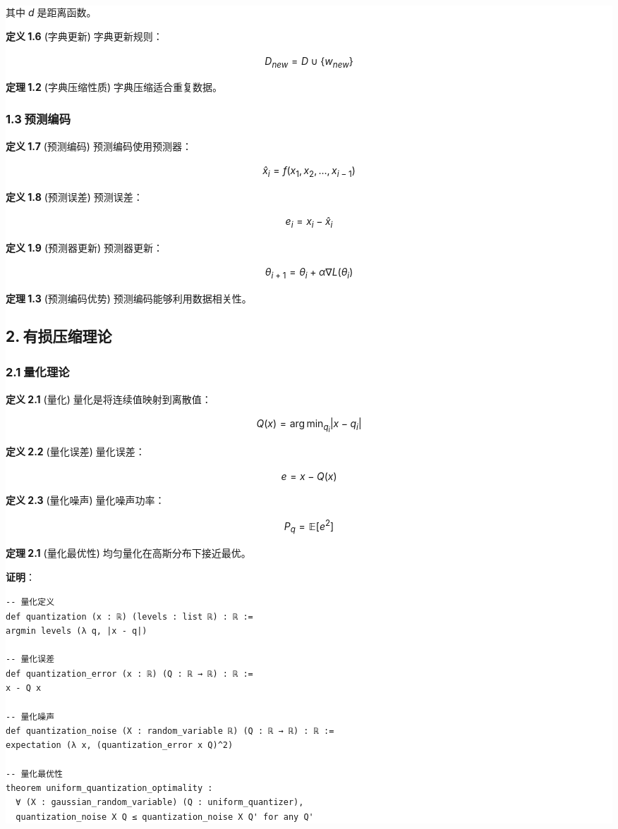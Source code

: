其中 $d$ 是距离函数。

**定义 1.6** (字典更新)
字典更新规则：

$$D_{new} = D \cup \{w_{new}\}$$

**定理 1.2** (字典压缩性质)
字典压缩适合重复数据。

### 1.3 预测编码

**定义 1.7** (预测编码)
预测编码使用预测器：

$$\hat{x}_i = f(x_1, x_2, ..., x_{i-1})$$

**定义 1.8** (预测误差)
预测误差：

$$e_i = x_i - \hat{x}_i$$

**定义 1.9** (预测器更新)
预测器更新：

$$\theta_{i+1} = \theta_i + \alpha \nabla L(\theta_i)$$

**定理 1.3** (预测编码优势)
预测编码能够利用数据相关性。

## 2. 有损压缩理论

### 2.1 量化理论

**定义 2.1** (量化)
量化是将连续值映射到离散值：

$$Q(x) = \arg\min_{q_i} |x - q_i|$$

**定义 2.2** (量化误差)
量化误差：

$$e = x - Q(x)$$

**定义 2.3** (量化噪声)
量化噪声功率：

$$P_q = \mathbb{E}[e^2]$$

**定理 2.1** (量化最优性)
均匀量化在高斯分布下接近最优。

**证明**：

```lean
-- 量化定义
def quantization (x : ℝ) (levels : list ℝ) : ℝ :=
argmin levels (λ q, |x - q|)

-- 量化误差
def quantization_error (x : ℝ) (Q : ℝ → ℝ) : ℝ :=
x - Q x

-- 量化噪声
def quantization_noise (X : random_variable ℝ) (Q : ℝ → ℝ) : ℝ :=
expectation (λ x, (quantization_error x Q)^2)

-- 量化最优性
theorem uniform_quantization_optimality :
  ∀ (X : gaussian_random_variable) (Q : uniform_quantizer),
  quantization_noise X Q ≤ quantization_noise X Q' for any Q'
```